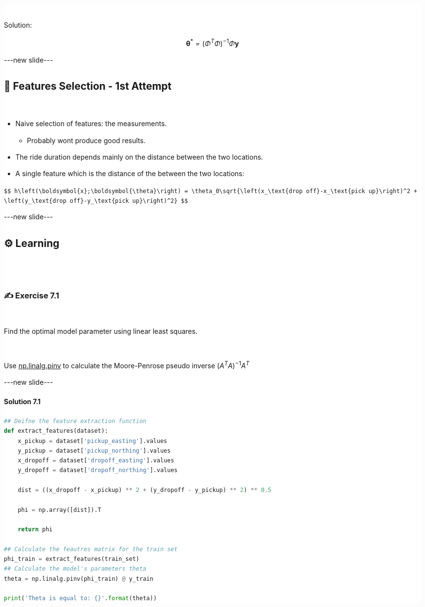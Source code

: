 <br>

Solution:

$$
\boldsymbol{\theta}^*=\left(\Phi^T\Phi\right)^{-1}\Phi\boldsymbol{y}
$$

---new slide---

## 📑 Features Selection - 1st Attempt

<br>

- Naive selection of features: the measurements.

  - Probably wont produce good results.

- The ride duration depends mainly on the distance between the two locations.

- A single feature which is the distance of the between the two locations:

`$$
h\left(\boldsymbol{x};\boldsymbol{\theta}\right) = \theta_0\sqrt{\left(x_\text{drop off}-x_\text{pick up}\right)^2 + \left(y_\text{drop off}-y_\text{pick up}\right)^2}
$$`

---new slide---

## ⚙️ Learning

<br>
<br>

### ✍️ Exercise 7.1

<br>

Find the optimal model parameter using linear least squares.

<br>

Use [np.linalg.pinv](https://docs.scipy.org/doc/numpy/reference/generated/numpy.linalg.pinv.html) to calculate the Moore-Penrose pseudo inverse $\left(A^TA\right)^{-1}A^T$

---new slide---

#### Solution 7.1

```python
## Deifne the feature extraction function
def extract_features(dataset):
    x_pickup = dataset['pickup_easting'].values
    y_pickup = dataset['pickup_northing'].values
    x_dropoff = dataset['dropoff_easting'].values
    y_dropoff = dataset['dropoff_northing'].values

    dist = ((x_dropoff - x_pickup) ** 2 + (y_dropoff - y_pickup) ** 2) ** 0.5

    phi = np.array([dist]).T

    return phi

## Calculate the feautres matrix for the train set
phi_train = extract_features(train_set)
## Calculate the model's parameters theta
theta = np.linalg.pinv(phi_train) @ y_train

print('Theta is equal to: {}'.format(theta))
```
